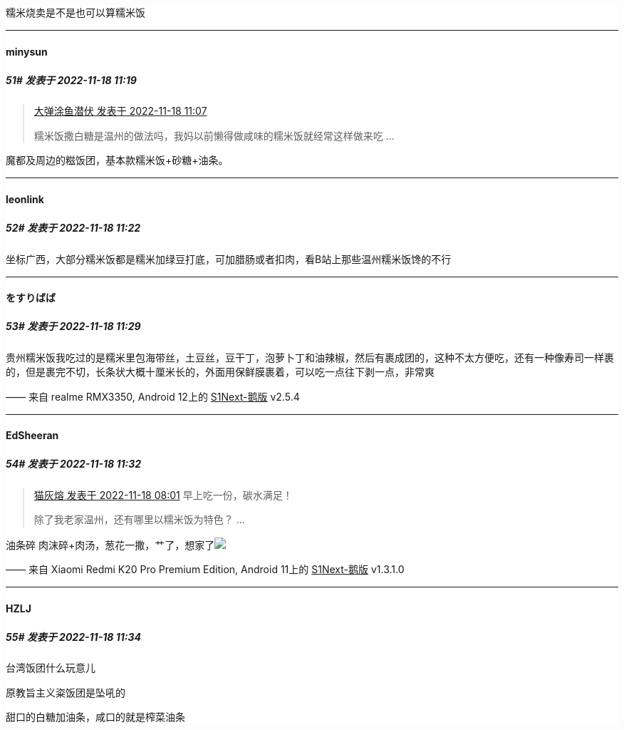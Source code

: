 糯米烧卖是不是也可以算糯米饭

*****

####  minysun  
##### 51#       发表于 2022-11-18 11:19

<blockquote><a href="httphttps://bbs.saraba1st.com/2b/forum.php?mod=redirect&amp;goto=findpost&amp;pid=58485217&amp;ptid=2105608" target="_blank">大弹涂鱼潜伏 发表于 2022-11-18 11:07</a>

糯米饭撒白糖是温州的做法吗，我妈以前懒得做咸味的糯米饭就经常这样做来吃 ...</blockquote>
魔都及周边的糍饭团，基本款糯米饭+砂糖+油条。

*****

####  leonlink  
##### 52#       发表于 2022-11-18 11:22

坐标广西，大部分糯米饭都是糯米加绿豆打底，可加腊肠或者扣肉，看B站上那些温州糯米饭馋的不行

*****

####  をすりばば  
##### 53#       发表于 2022-11-18 11:29

贵州糯米饭我吃过的是糯米里包海带丝，土豆丝，豆干丁，泡萝卜丁和油辣椒，然后有裹成团的，这种不太方便吃，还有一种像寿司一样裹的，但是裹完不切，长条状大概十厘米长的，外面用保鲜膜裹着，可以吃一点往下剥一点，非常爽

—— 来自 realme RMX3350, Android 12上的 [S1Next-鹅版](https://github.com/ykrank/S1-Next/releases) v2.5.4

*****

####  EdSheeran  
##### 54#       发表于 2022-11-18 11:32

<blockquote><a href="httphttps://bbs.saraba1st.com/2b/forum.php?mod=redirect&amp;goto=findpost&amp;pid=58483007&amp;ptid=2105608" target="_blank">猫灰熔 发表于 2022-11-18 08:01</a>
早上吃一份，碳水满足！

除了我老家温州，还有哪里以糯米饭为特色？ ...</blockquote>
油条碎 肉沫碎+肉汤，葱花一撒，艹了，想家了<img src="https://static.saraba1st.com/image/smiley/face2017/024.png" referrerpolicy="no-referrer">

—— 来自 Xiaomi Redmi K20 Pro Premium Edition, Android 11上的 [S1Next-鹅版](https://github.com/ykrank/S1-Next/releases) v1.3.1.0

*****

####  HZLJ  
##### 55#       发表于 2022-11-18 11:34

台湾饭团什么玩意儿

原教旨主义粢饭团是坠吼的

甜口的白糖加油条，咸口的就是榨菜油条
